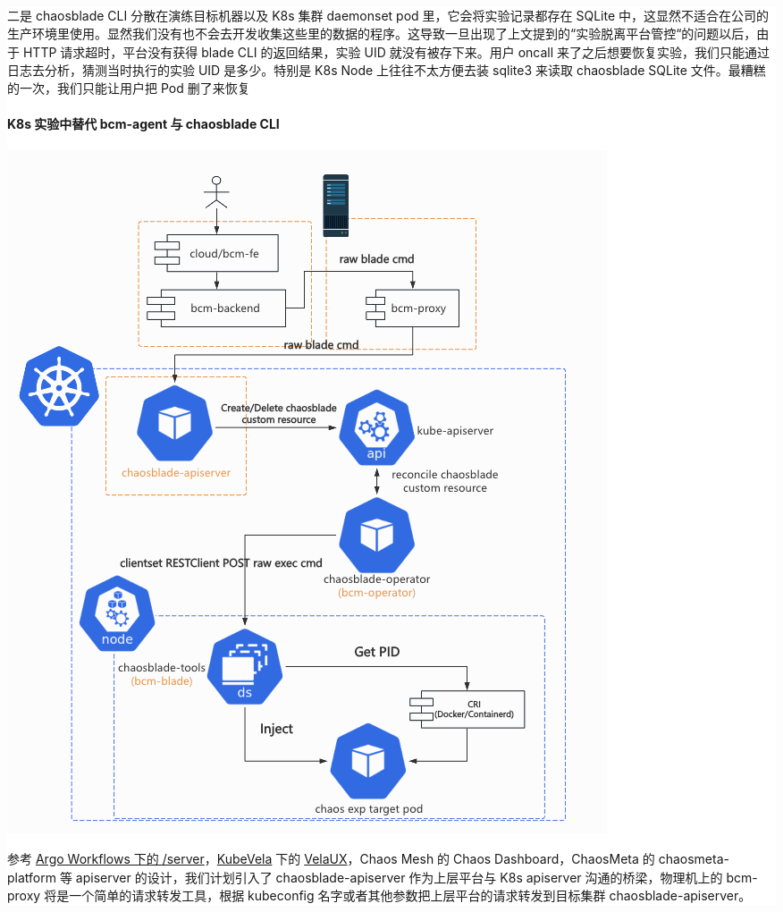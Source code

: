 二是 chaosblade CLI 分散在演练目标机器以及 K8s 集群 daemonset pod 里，它会将实验记录都存在 SQLite
中，这显然不适合在公司的生产环境里使用。显然我们没有也不会去开发收集这些里的数据的程序。这导致一旦出现了上文提到的“实验脱离平台管控“的问题以后，由于
HTTP 请求超时，平台没有获得 blade CLI 的返回结果，实验 UID 就没有被存下来。用户 oncall 来了之后想要恢复实验，我们只能通过日志去分析，猜测当时执行的实验 UID
是多少。特别是 K8s Node 上往往不太方便去装 sqlite3 来读取 chaosblade SQLite 文件。最糟糕的一次，我们只能让用户把 Pod 删了来恢复

#### K8s 实验中替代 bcm-agent 与 chaosblade CLI

![image-20240716155701191](./assets/image-20240716155701191.png)

参考 [Argo Workflows 下的 /server](https://github.com/argoproj/argo-workflows/tree/main/server)，[KubeVela](https://github.com/kubevela/kubevela)
下的 [VelaUX](https://github.com/kubevela/velaux)，Chaos Mesh 的 Chaos Dashboard，ChaosMeta 的 chaosmeta-platform 等
apiserver 的设计，我们计划引入了 chaosblade-apiserver 作为上层平台与 K8s apiserver 沟通的桥梁，物理机上的 bcm-proxy
将是一个简单的请求转发工具，根据 kubeconfig 名字或者其他参数把上层平台的请求转发到目标集群 chaosblade-apiserver。
